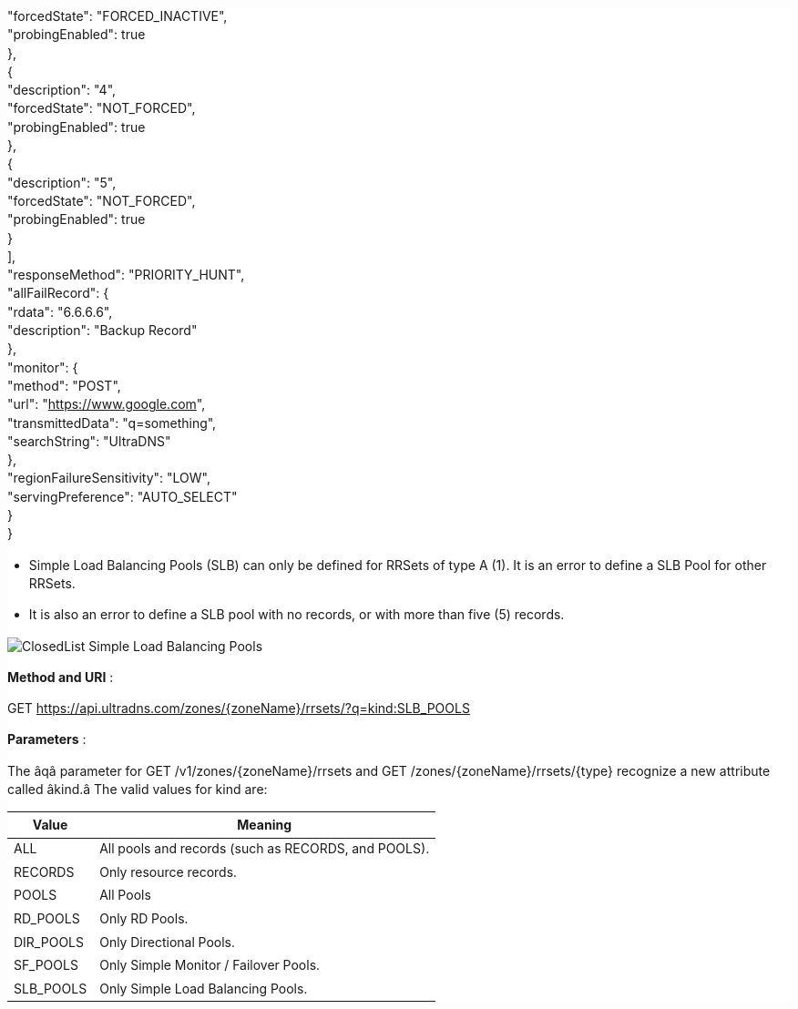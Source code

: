 "forcedState": "FORCED_INACTIVE",  
"probingEnabled": true  
},  
{  
"description": "4",  
"forcedState": "NOT_FORCED",  
"probingEnabled": true  
},  
{  
"description": "5",  
"forcedState": "NOT_FORCED",  
"probingEnabled": true  
}  
],  
"responseMethod": "PRIORITY_HUNT",  
"allFailRecord": {  
"rdata": "6.6.6.6",  
"description": "Backup Record"  
},  
"monitor": {  
"method": "POST",  
"url": "https://www.google.com",  
"transmittedData": "q=something",  
"searchString": "UltraDNS"  
},  
"regionFailureSensitivity": "LOW",  
"servingPreference": "AUTO_SELECT"  
}  
}

  * Simple Load Balancing Pools (SLB) can only be defined for RRSets of type A (1). It is an error to define a SLB Pool for other RRSets. 

  * It is also an error to define a SLB pool with no records, or with more than five (5) records.

![Closed](../../Skins/Default/Stylesheets/Images/transparent.gif)List Simple
Load Balancing Pools

**Method and URI** :

GET https://api.ultradns.com/zones/{zoneName}/rrsets/?q=kind:SLB_POOLS  

**Parameters** :

The âqâ parameter for GET /v1/zones/{zoneName}/rrsets and GET
/zones/{zoneName}/rrsets/{type} recognize a new attribute called âkind.â
The valid values for kind are:

Value |  Meaning  
---|---  
ALL |  All pools and records (such as RECORDS, and POOLS).  
RECORDS |  Only resource records.  
POOLS |  All Pools  
RD_POOLS |  Only RD Pools.  
DIR_POOLS |  Only Directional Pools.  
SF_POOLS |  Only Simple Monitor / Failover Pools.  
SLB_POOLS |  Only Simple Load Balancing Pools.  
  